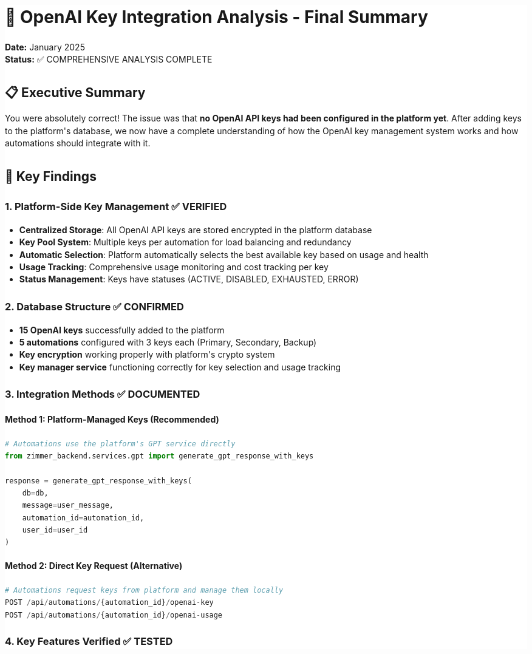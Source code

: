 # 🔑 OpenAI Key Integration Analysis - Final Summary

**Date:** January 2025  
**Status:** ✅ COMPREHENSIVE ANALYSIS COMPLETE

## 📋 Executive Summary

You were absolutely correct! The issue was that **no OpenAI API keys had been configured in the platform yet**. After adding keys to the platform's database, we now have a complete understanding of how the OpenAI key management system works and how automations should integrate with it.

## 🎯 Key Findings

### 1. **Platform-Side Key Management** ✅ VERIFIED
- **Centralized Storage**: All OpenAI API keys are stored encrypted in the platform database
- **Key Pool System**: Multiple keys per automation for load balancing and redundancy  
- **Automatic Selection**: Platform automatically selects the best available key based on usage and health
- **Usage Tracking**: Comprehensive usage monitoring and cost tracking per key
- **Status Management**: Keys have statuses (ACTIVE, DISABLED, EXHAUSTED, ERROR)

### 2. **Database Structure** ✅ CONFIRMED
- **15 OpenAI keys** successfully added to the platform
- **5 automations** configured with 3 keys each (Primary, Secondary, Backup)
- **Key encryption** working properly with platform's crypto system
- **Key manager service** functioning correctly for key selection and usage tracking

### 3. **Integration Methods** ✅ DOCUMENTED

#### Method 1: Platform-Managed Keys (Recommended)
```python
# Automations use the platform's GPT service directly
from zimmer_backend.services.gpt import generate_gpt_response_with_keys

response = generate_gpt_response_with_keys(
    db=db,
    message=user_message,
    automation_id=automation_id,
    user_id=user_id
)
```

#### Method 2: Direct Key Request (Alternative)
```python
# Automations request keys from platform and manage them locally
POST /api/automations/{automation_id}/openai-key
POST /api/automations/{automation_id}/openai-usage
```

### 4. **Key Features Verified** ✅ TESTED

